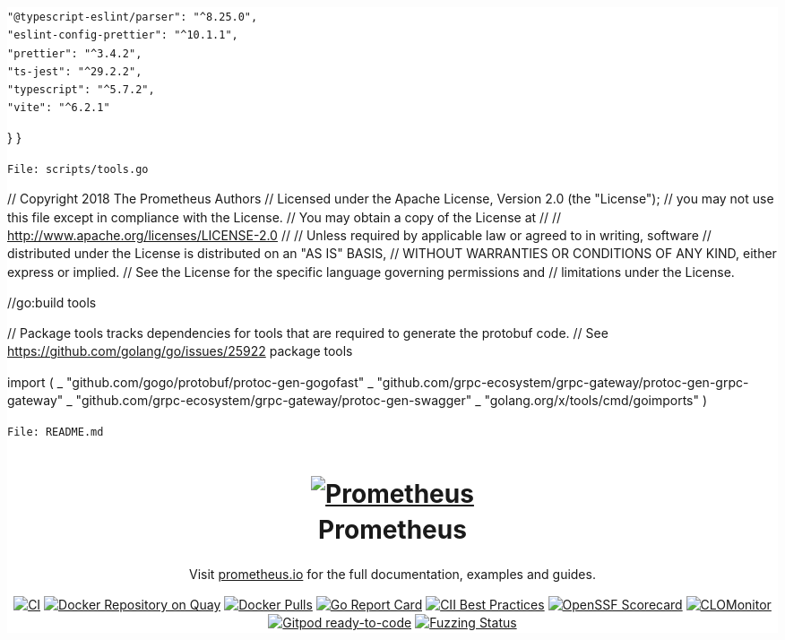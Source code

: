     "@typescript-eslint/parser": "^8.25.0",
    "eslint-config-prettier": "^10.1.1",
    "prettier": "^3.4.2",
    "ts-jest": "^29.2.2",
    "typescript": "^5.7.2",
    "vite": "^6.2.1"
  }
}

```
File: scripts/tools.go
```
// Copyright 2018 The Prometheus Authors
// Licensed under the Apache License, Version 2.0 (the "License");
// you may not use this file except in compliance with the License.
// You may obtain a copy of the License at
//
// http://www.apache.org/licenses/LICENSE-2.0
//
// Unless required by applicable law or agreed to in writing, software
// distributed under the License is distributed on an "AS IS" BASIS,
// WITHOUT WARRANTIES OR CONDITIONS OF ANY KIND, either express or implied.
// See the License for the specific language governing permissions and
// limitations under the License.

//go:build tools

// Package tools tracks dependencies for tools that are required to generate the protobuf code.
// See https://github.com/golang/go/issues/25922
package tools

import (
	_ "github.com/gogo/protobuf/protoc-gen-gogofast"
	_ "github.com/grpc-ecosystem/grpc-gateway/protoc-gen-grpc-gateway"
	_ "github.com/grpc-ecosystem/grpc-gateway/protoc-gen-swagger"
	_ "golang.org/x/tools/cmd/goimports"
)

```
File: README.md
```
<h1 align="center" style="border-bottom: none">
    <a href="https://prometheus.io" target="_blank"><img alt="Prometheus" src="/documentation/images/prometheus-logo.svg"></a><br>Prometheus
</h1>

<p align="center">Visit <a href="https://prometheus.io" target="_blank">prometheus.io</a> for the full documentation,
examples and guides.</p>

<div align="center">

[![CI](https://github.com/prometheus/prometheus/actions/workflows/ci.yml/badge.svg)](https://github.com/prometheus/prometheus/actions/workflows/ci.yml)
[![Docker Repository on Quay](https://quay.io/repository/prometheus/prometheus/status)][quay]
[![Docker Pulls](https://img.shields.io/docker/pulls/prom/prometheus.svg?maxAge=604800)][hub]
[![Go Report Card](https://goreportcard.com/badge/github.com/prometheus/prometheus)](https://goreportcard.com/report/github.com/prometheus/prometheus)
[![CII Best Practices](https://bestpractices.coreinfrastructure.org/projects/486/badge)](https://bestpractices.coreinfrastructure.org/projects/486)
[![OpenSSF Scorecard](https://api.securityscorecards.dev/projects/github.com/prometheus/prometheus/badge)](https://securityscorecards.dev/viewer/?uri=github.com/prometheus/prometheus)
[![CLOMonitor](https://img.shields.io/endpoint?url=https://clomonitor.io/api/projects/cncf/prometheus/badge)](https://clomonitor.io/projects/cncf/prometheus)
[![Gitpod ready-to-code](https://img.shields.io/badge/Gitpod-ready--to--code-blue?logo=gitpod)](https://gitpod.io/#https://github.com/prometheus/prometheus)
[![Fuzzing Status](https://oss-fuzz-build-logs.storage.googleapis.com/badges/prometheus.svg)](https://bugs.chromium.org/p/oss-fuzz/issues/list?sort=-opened&can=1&q=proj:prometheus)


[hub]: https://hub.docker.com/r/prom/prometheus/
[quay]: https://quay.io/repository/prometheus/prometheus